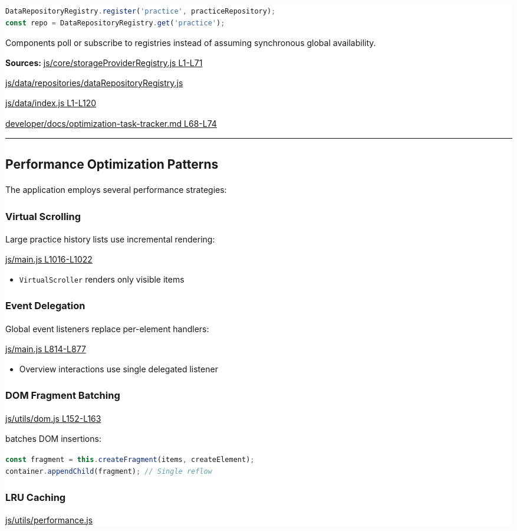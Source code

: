```javascript
DataRepositoryRegistry.register('practice', practiceRepository);
const repo = DataRepositoryRegistry.get('practice');
```

Components poll or subscribe to registries instead of assuming synchronous global availability.

**Sources:** [js/core/storageProviderRegistry.js L1-L71](https://github.com/sallowayma-git/IELTS-practice/blob/df0c9b8f/js/core/storageProviderRegistry.js#L1-L71)

 [js/data/repositories/dataRepositoryRegistry.js](https://github.com/sallowayma-git/IELTS-practice/blob/df0c9b8f/js/data/repositories/dataRepositoryRegistry.js)

 [js/data/index.js L1-L120](https://github.com/sallowayma-git/IELTS-practice/blob/df0c9b8f/js/data/index.js#L1-L120)

 [developer/docs/optimization-task-tracker.md L68-L74](https://github.com/sallowayma-git/IELTS-practice/blob/df0c9b8f/developer/docs/optimization-task-tracker.md#L68-L74)

---

## Performance Optimization Patterns

The application employs several performance strategies:

### Virtual Scrolling

Large practice history lists use incremental rendering:

[js/main.js L1016-L1022](https://github.com/sallowayma-git/IELTS-practice/blob/df0c9b8f/js/main.js#L1016-L1022)

 - `VirtualScroller` renders only visible items

### Event Delegation

Global event listeners replace per-element handlers:

[js/main.js L814-L877](https://github.com/sallowayma-git/IELTS-practice/blob/df0c9b8f/js/main.js#L814-L877)

 - Overview interactions use single delegated listener

### DOM Fragment Batching

[js/utils/dom.js L152-L163](https://github.com/sallowayma-git/IELTS-practice/blob/df0c9b8f/js/utils/dom.js#L152-L163)

 batches DOM insertions:

```javascript
const fragment = this.createFragment(items, createElement);
container.appendChild(fragment); // Single reflow
```

### LRU Caching

[js/utils/performance.js](https://github.com/sallowayma-git/IELTS-practice/blob/df0c9b8f/js/utils/performance.js)
